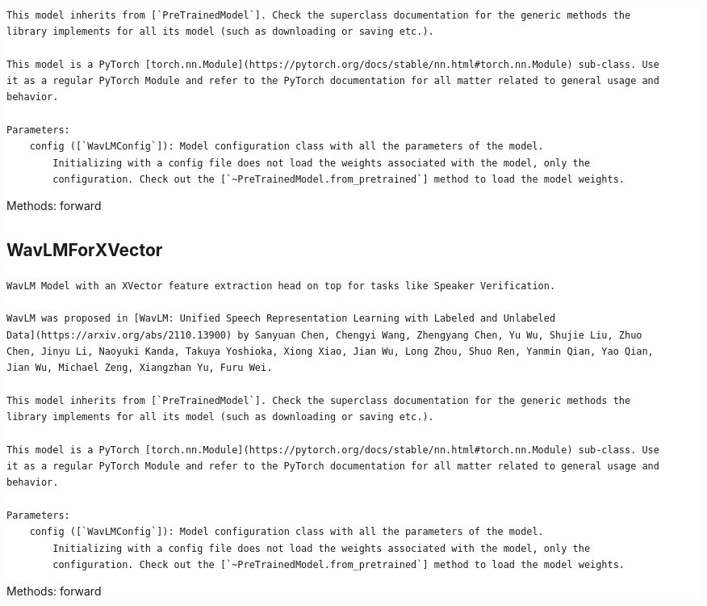    This model inherits from [`PreTrainedModel`]. Check the superclass documentation for the generic methods the
    library implements for all its model (such as downloading or saving etc.).

    This model is a PyTorch [torch.nn.Module](https://pytorch.org/docs/stable/nn.html#torch.nn.Module) sub-class. Use
    it as a regular PyTorch Module and refer to the PyTorch documentation for all matter related to general usage and
    behavior.

    Parameters:
        config ([`WavLMConfig`]): Model configuration class with all the parameters of the model.
            Initializing with a config file does not load the weights associated with the model, only the
            configuration. Check out the [`~PreTrainedModel.from_pretrained`] method to load the model weights.


Methods: forward

## WavLMForXVector


    WavLM Model with an XVector feature extraction head on top for tasks like Speaker Verification.
    
    WavLM was proposed in [WavLM: Unified Speech Representation Learning with Labeled and Unlabeled
    Data](https://arxiv.org/abs/2110.13900) by Sanyuan Chen, Chengyi Wang, Zhengyang Chen, Yu Wu, Shujie Liu, Zhuo
    Chen, Jinyu Li, Naoyuki Kanda, Takuya Yoshioka, Xiong Xiao, Jian Wu, Long Zhou, Shuo Ren, Yanmin Qian, Yao Qian,
    Jian Wu, Michael Zeng, Xiangzhan Yu, Furu Wei.

    This model inherits from [`PreTrainedModel`]. Check the superclass documentation for the generic methods the
    library implements for all its model (such as downloading or saving etc.).

    This model is a PyTorch [torch.nn.Module](https://pytorch.org/docs/stable/nn.html#torch.nn.Module) sub-class. Use
    it as a regular PyTorch Module and refer to the PyTorch documentation for all matter related to general usage and
    behavior.

    Parameters:
        config ([`WavLMConfig`]): Model configuration class with all the parameters of the model.
            Initializing with a config file does not load the weights associated with the model, only the
            configuration. Check out the [`~PreTrainedModel.from_pretrained`] method to load the model weights.


Methods: forward

